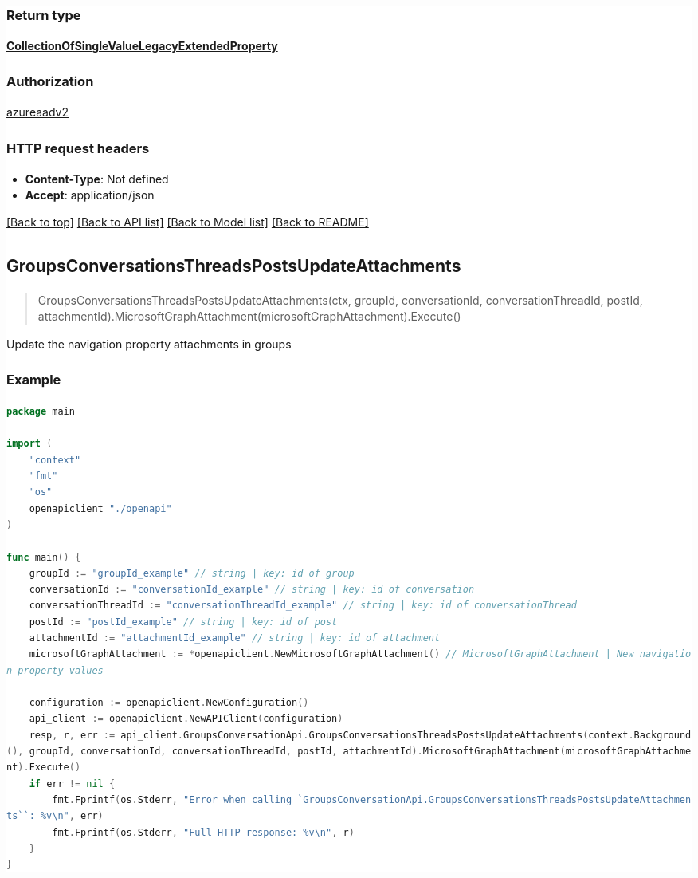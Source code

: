### Return type

[**CollectionOfSingleValueLegacyExtendedProperty**](CollectionOfSingleValueLegacyExtendedProperty.md)

### Authorization

[azureaadv2](../README.md#azureaadv2)

### HTTP request headers

- **Content-Type**: Not defined
- **Accept**: application/json

[[Back to top]](#) [[Back to API list]](../README.md#documentation-for-api-endpoints)
[[Back to Model list]](../README.md#documentation-for-models)
[[Back to README]](../README.md)


## GroupsConversationsThreadsPostsUpdateAttachments

> GroupsConversationsThreadsPostsUpdateAttachments(ctx, groupId, conversationId, conversationThreadId, postId, attachmentId).MicrosoftGraphAttachment(microsoftGraphAttachment).Execute()

Update the navigation property attachments in groups



### Example

```go
package main

import (
    "context"
    "fmt"
    "os"
    openapiclient "./openapi"
)

func main() {
    groupId := "groupId_example" // string | key: id of group
    conversationId := "conversationId_example" // string | key: id of conversation
    conversationThreadId := "conversationThreadId_example" // string | key: id of conversationThread
    postId := "postId_example" // string | key: id of post
    attachmentId := "attachmentId_example" // string | key: id of attachment
    microsoftGraphAttachment := *openapiclient.NewMicrosoftGraphAttachment() // MicrosoftGraphAttachment | New navigation property values

    configuration := openapiclient.NewConfiguration()
    api_client := openapiclient.NewAPIClient(configuration)
    resp, r, err := api_client.GroupsConversationApi.GroupsConversationsThreadsPostsUpdateAttachments(context.Background(), groupId, conversationId, conversationThreadId, postId, attachmentId).MicrosoftGraphAttachment(microsoftGraphAttachment).Execute()
    if err != nil {
        fmt.Fprintf(os.Stderr, "Error when calling `GroupsConversationApi.GroupsConversationsThreadsPostsUpdateAttachments``: %v\n", err)
        fmt.Fprintf(os.Stderr, "Full HTTP response: %v\n", r)
    }
}
```
